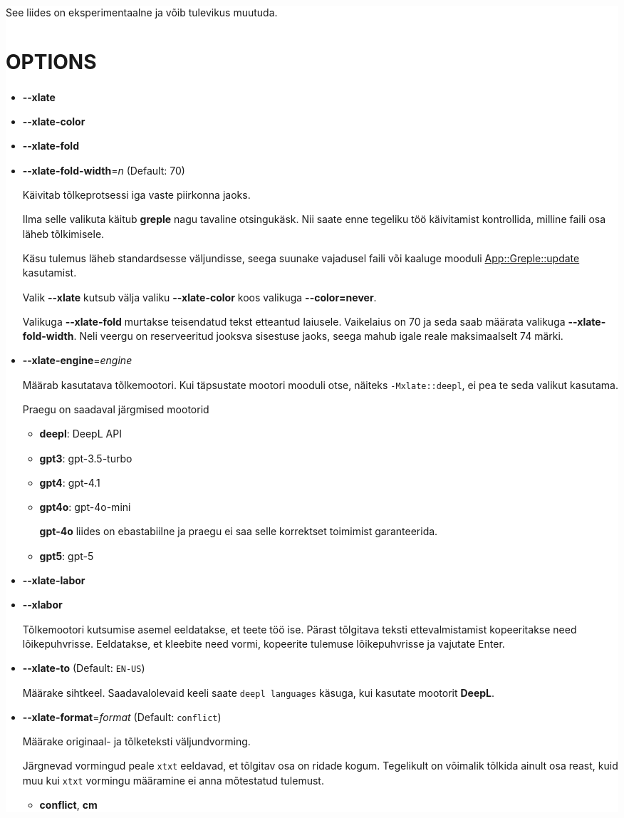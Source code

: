 See liides on eksperimentaalne ja võib tulevikus muutuda.

# OPTIONS

- **--xlate**
- **--xlate-color**
- **--xlate-fold**
- **--xlate-fold-width**=_n_ (Default: 70)

    Käivitab tõlkeprotsessi iga vaste piirkonna jaoks.

    Ilma selle valikuta käitub **greple** nagu tavaline otsingukäsk. Nii saate enne tegeliku töö käivitamist kontrollida, milline faili osa läheb tõlkimisele.

    Käsu tulemus läheb standardsesse väljundisse, seega suunake vajadusel faili või kaaluge mooduli [App::Greple::update](https://metacpan.org/pod/App%3A%3AGreple%3A%3Aupdate) kasutamist.

    Valik **--xlate** kutsub välja valiku **--xlate-color** koos valikuga **--color=never**.

    Valikuga **--xlate-fold** murtakse teisendatud tekst etteantud laiusele. Vaikelaius on 70 ja seda saab määrata valikuga **--xlate-fold-width**. Neli veergu on reserveeritud jooksva sisestuse jaoks, seega mahub igale reale maksimaalselt 74 märki.

- **--xlate-engine**=_engine_

    Määrab kasutatava tõlkemootori. Kui täpsustate mootori mooduli otse, näiteks `-Mxlate::deepl`, ei pea te seda valikut kasutama.

    Praegu on saadaval järgmised mootorid

    - **deepl**: DeepL API
    - **gpt3**: gpt-3.5-turbo
    - **gpt4**: gpt-4.1
    - **gpt4o**: gpt-4o-mini

        **gpt-4o** liides on ebastabiilne ja praegu ei saa selle korrektset toimimist garanteerida.

    - **gpt5**: gpt-5

- **--xlate-labor**
- **--xlabor**

    Tõlkemootori kutsumise asemel eeldatakse, et teete töö ise. Pärast tõlgitava teksti ettevalmistamist kopeeritakse need lõikepuhvrisse. Eeldatakse, et kleebite need vormi, kopeerite tulemuse lõikepuhvrisse ja vajutate Enter.

- **--xlate-to** (Default: `EN-US`)

    Määrake sihtkeel. Saadavalolevaid keeli saate `deepl languages` käsuga, kui kasutate mootorit **DeepL**.

- **--xlate-format**=_format_ (Default: `conflict`)

    Määrake originaal- ja tõlketeksti väljundvorming.

    Järgnevad vormingud peale `xtxt` eeldavad, et tõlgitav osa on ridade kogum. Tegelikult on võimalik tõlkida ainult osa reast, kuid muu kui `xtxt` vormingu määramine ei anna mõtestatud tulemust.

    - **conflict**, **cm**
